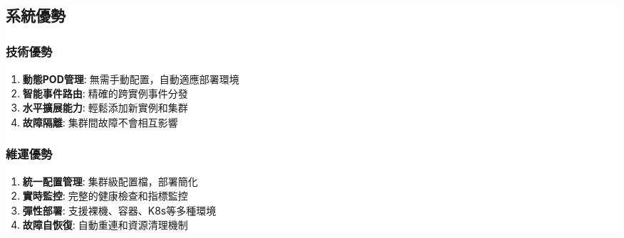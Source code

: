 ## 系統優勢

### 技術優勢
1. **動態POD管理**: 無需手動配置，自動適應部署環境
2. **智能事件路由**: 精確的跨實例事件分發
3. **水平擴展能力**: 輕鬆添加新實例和集群
4. **故障隔離**: 集群間故障不會相互影響

### 維運優勢  
1. **統一配置管理**: 集群級配置檔，部署簡化
2. **實時監控**: 完整的健康檢查和指標監控
3. **彈性部署**: 支援裸機、容器、K8s等多種環境
4. **故障自恢復**: 自動重連和資源清理機制 